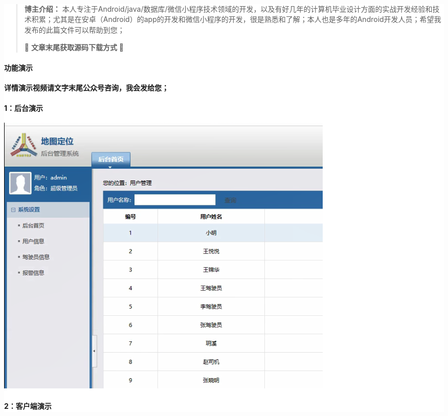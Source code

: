 > **博主介绍：**
> 本人专注于Android/java/数据库/微信小程序技术领域的开发，以及有好几年的计算机毕业设计方面的实战开发经验和技术积累；尤其是在安卓（Android）的app的开发和微信小程序的开发，很是熟悉和了解；本人也是多年的Android开发人员；希望我发布的此篇文件可以帮助到您；
>
> 🍅 **文章末尾获取源码下载方式** 🍅

#### 功能演示

**详情演示视频请文字末尾公众号咨询，我会发给您；**

#### 1：后台演示

![](./res/4e29595f5e09413e98bc5ecf5d83f014.png)

#### 2：客户端演示

